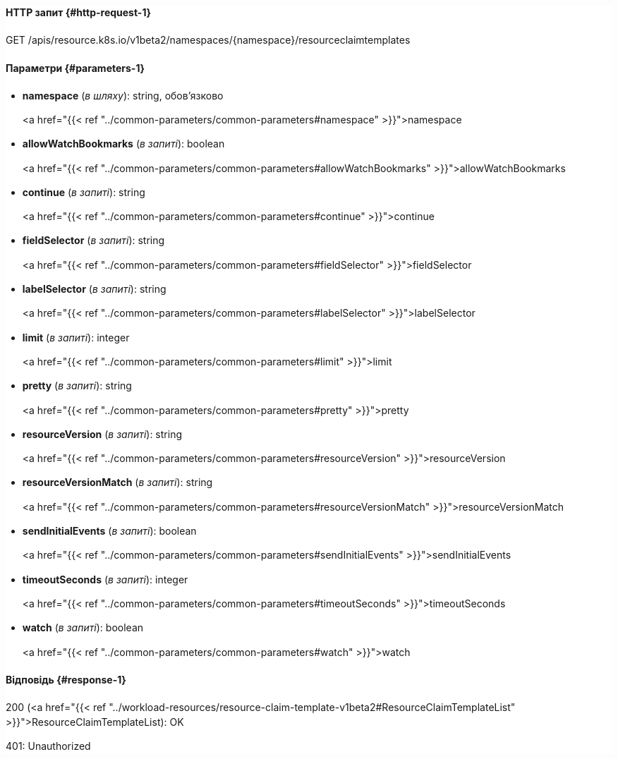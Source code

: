 #### HTTP запит {#http-request-1}

GET /apis/resource.k8s.io/v1beta2/namespaces/{namespace}/resourceclaimtemplates

#### Параметри {#parameters-1}

- **namespace** (*в шляху*): string, обовʼязково

  <a href="{{< ref "../common-parameters/common-parameters#namespace" >}}">namespace</a>

- **allowWatchBookmarks** (*в запиті*): boolean

  <a href="{{< ref "../common-parameters/common-parameters#allowWatchBookmarks" >}}">allowWatchBookmarks</a>

- **continue** (*в запиті*): string

  <a href="{{< ref "../common-parameters/common-parameters#continue" >}}">continue</a>

- **fieldSelector** (*в запиті*): string

  <a href="{{< ref "../common-parameters/common-parameters#fieldSelector" >}}">fieldSelector</a>

- **labelSelector** (*в запиті*): string

  <a href="{{< ref "../common-parameters/common-parameters#labelSelector" >}}">labelSelector</a>

- **limit** (*в запиті*): integer

  <a href="{{< ref "../common-parameters/common-parameters#limit" >}}">limit</a>

- **pretty** (*в запиті*): string

  <a href="{{< ref "../common-parameters/common-parameters#pretty" >}}">pretty</a>

- **resourceVersion** (*в запиті*): string

  <a href="{{< ref "../common-parameters/common-parameters#resourceVersion" >}}">resourceVersion</a>

- **resourceVersionMatch** (*в запиті*): string

  <a href="{{< ref "../common-parameters/common-parameters#resourceVersionMatch" >}}">resourceVersionMatch</a>

- **sendInitialEvents** (*в запиті*): boolean

  <a href="{{< ref "../common-parameters/common-parameters#sendInitialEvents" >}}">sendInitialEvents</a>

- **timeoutSeconds** (*в запиті*): integer

  <a href="{{< ref "../common-parameters/common-parameters#timeoutSeconds" >}}">timeoutSeconds</a>

- **watch** (*в запиті*): boolean

  <a href="{{< ref "../common-parameters/common-parameters#watch" >}}">watch</a>

#### Відповідь {#response-1}

200 (<a href="{{< ref "../workload-resources/resource-claim-template-v1beta2#ResourceClaimTemplateList" >}}">ResourceClaimTemplateList</a>): OK

401: Unauthorized
